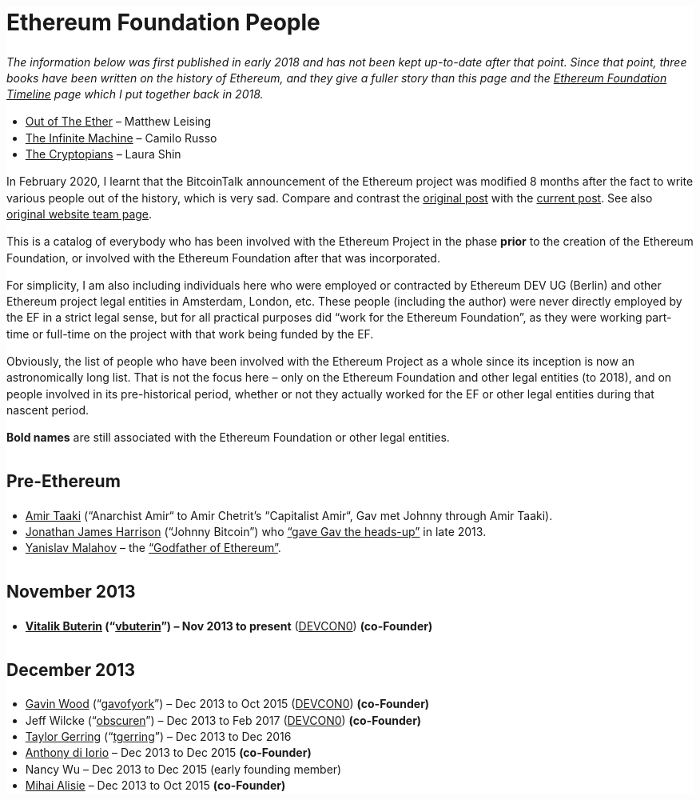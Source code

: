 # Ethereum Foundation People

*The information below was first published in early 2018 and has not been kept up-to-date after that point. Since that point, three books have been written on the history of Ethereum, and they give a fuller story than this page and the [Ethereum Foundation Timeline](https://bobsummerwill.com/ethereum-foundation-timeline/) page which I put together back in 2018.*

- [Out of The Ether](https://www.amazon.ca/Future-Money-Ethereum-Foundation-Revolution/dp/1119602939) – Matthew Leising
- [The Infinite Machine](https://www.amazon.ca/Infinite-Machine-Crypto-hackers-Building-Internet/dp/0062886142/) – Camilo Russo
- [The Cryptopians](https://www.amazon.ca/Cryptopians-Idealism-Greed-Making-Cryptocurrency/dp/1541763017/) – Laura Shin

In February 2020, I learnt that the BitcoinTalk announcement of the Ethereum project was modified 8 months after the fact to write various people out of the history, which is very sad. Compare and contrast the [original post](https://web.archive.org/web/20140208053651/https://bitcointalk.org/index.php?topic=428589.0) with the [current post](https://bitcointalk.org/index.php?topic=428589.0). See also [original website team page](https://web.archive.org/web/20150214231051/https://blog.ethereum.org/team/).

This is a catalog of everybody who has been involved with the Ethereum Project in the phase **prior** to the creation of the Ethereum Foundation, or involved with the Ethereum Foundation after that was incorporated.

For simplicity, I am also including individuals here who were employed or contracted by Ethereum DEV UG (Berlin) and other Ethereum project legal entities in Amsterdam, London, etc. These people (including the author) were never directly employed by the EF in a strict legal sense, but for all practical purposes did “work for the Ethereum Foundation”, as they were working part-time or full-time on the project with that work being funded by the EF.

Obviously, the list of people who have been involved with the Ethereum Project as a whole since its inception is now an astronomically long list. That is not the focus here – only on the Ethereum Foundation and other legal entities (to 2018), and on people involved in its pre-historical period, whether or not they actually worked for the EF or other legal entities during that nascent period.

**Bold names** are still associated with the Ethereum Foundation or other legal entities.

## Pre-Ethereum
- [Amir Taaki](https://twitter.com/Narodism) (“Anarchist Amir“ to Amir Chetrit’s “Capitalist Amir“, Gav met Johnny through Amir Taaki).
- [Jonathan James Harrison](https://youtu.be/QCVjk_PU-1U?t=760) (“Johnny Bitcoin”) who [“gave Gav the heads-up”](https://twitter.com/BobSummerwill/status/1060955276096892928) in late 2013.
- [Yanislav Malahov](https://www.linkedin.com/in/%F0%9F%A6%B8%F0%9F%8F%BB%E2%80%8D%E2%99%82%EF%B8%8Fyanislav-malahov-5025b712/) – the [“Godfather of Ethereum”](https://yanislav.medium.com/king-of-bitcoin-godfather-of-ethereum-a9af9ecf56d5).

## November 2013
- **[Vitalik Buterin](https://vitalik.eth.limo/) (“[vbuterin](https://github.com/vbuterin)”) – Nov 2013 to present** ([DEVCON0](https://youtu.be/_BvvUlKDqp0?t=21m)) **(co-Founder)**

## December 2013
- [Gavin Wood](https://www.linkedin.com/in/gavin-wood-88843316/) (“[gavofyork](https://github.com/gavofyork)”) – Dec 2013 to Oct 2015 ([DEVCON0](https://www.youtube.com/watch?v=_BvvUlKDqp0)) **(co-Founder)**
- Jeff Wilcke (“[obscuren](https://github.com/obscuren)”) – Dec 2013 to Feb 2017 ([DEVCON0](https://youtu.be/_BvvUlKDqp0?si=1RLejjvbxhIn1sDP&t=2018)) **(co-Founder)**
- [Taylor Gerring](https://www.linkedin.com/in/taylorgerring/) (“[tgerring](https://github.com/tgerring)”) – Dec 2013 to Dec 2016
- [Anthony di Iorio](https://www.linkedin.com/in/anthonydiiorio1/) – Dec 2013 to Dec 2015 **(co-Founder)**
- Nancy Wu – Dec 2013 to Dec 2015 (early founding member)
- [Mihai Alisie](https://www.linkedin.com/in/mihaialisie/) – Dec 2013 to Oct 2015 **(co-Founder)**